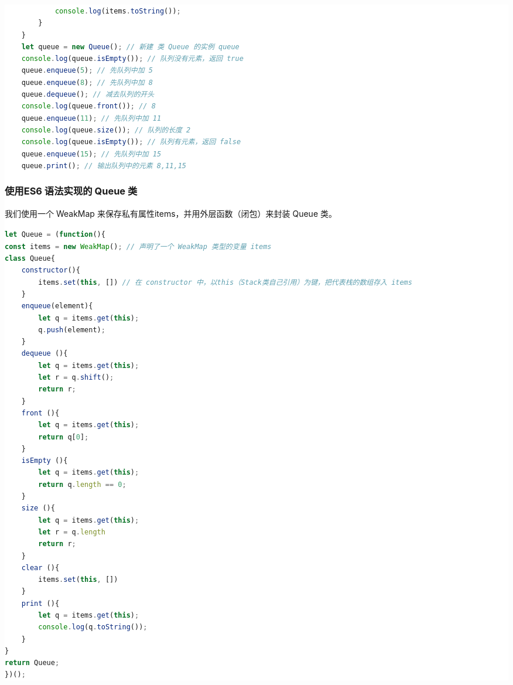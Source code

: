 ```javascript
			console.log(items.toString());
		}
	}
	let queue = new Queue(); // 新建 类 Queue 的实例 queue 
	console.log(queue.isEmpty()); // 队列没有元素，返回 true
	queue.enqueue(5); // 先队列中加 5
	queue.enqueue(8); // 先队列中加 8
	queue.dequeue(); // 减去队列的开头
	console.log(queue.front()); // 8
	queue.enqueue(11); // 先队列中加 11
	console.log(queue.size()); // 队列的长度 2
	console.log(queue.isEmpty()); // 队列有元素，返回 false
	queue.enqueue(15); // 先队列中加 15
	queue.print(); // 输出队列中的元素 8,11,15
```



### 使用ES6 语法实现的 Queue 类

我们使用一个 WeakMap 来保存私有属性items，并用外层函数（闭包）来封装 Queue 类。

```javascript
let Queue = (function(){
const items = new WeakMap(); // 声明了一个 WeakMap 类型的变量 items
class Queue{
    constructor(){
        items.set(this, []) // 在 constructor 中，以this（Stack类自己引用）为键，把代表栈的数组存入 items
    }
    enqueue(element){
        let q = items.get(this);
        q.push(element);
    }
    dequeue (){
        let q = items.get(this);
        let r = q.shift();
        return r;
    }
    front (){
        let q = items.get(this);
        return q[0];
    }
    isEmpty (){
        let q = items.get(this);
        return q.length == 0;
    }
    size (){
        let q = items.get(this);
        let r = q.length
        return r;
    }
    clear (){
        items.set(this, [])
    }
    print (){
        let q = items.get(this);
        console.log(q.toString());
    }
}
return Queue;
})();
```
